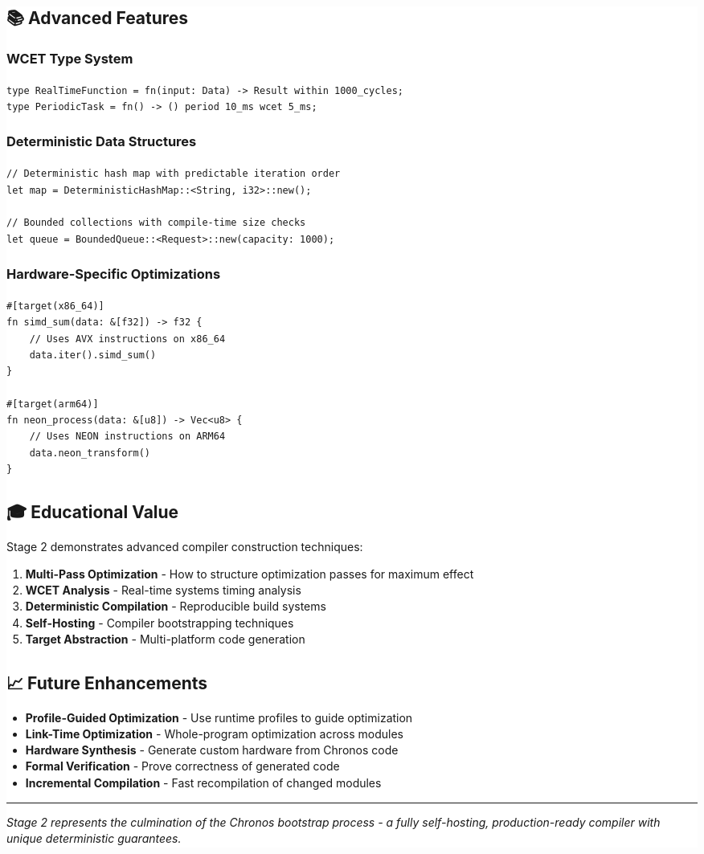 ## 📚 Advanced Features

### WCET Type System

```tempo
type RealTimeFunction = fn(input: Data) -> Result within 1000_cycles;
type PeriodicTask = fn() -> () period 10_ms wcet 5_ms;
```

### Deterministic Data Structures

```tempo
// Deterministic hash map with predictable iteration order
let map = DeterministicHashMap::<String, i32>::new();

// Bounded collections with compile-time size checks
let queue = BoundedQueue::<Request>::new(capacity: 1000);
```

### Hardware-Specific Optimizations

```tempo
#[target(x86_64)]
fn simd_sum(data: &[f32]) -> f32 {
    // Uses AVX instructions on x86_64
    data.iter().simd_sum()
}

#[target(arm64)]
fn neon_process(data: &[u8]) -> Vec<u8> {
    // Uses NEON instructions on ARM64
    data.neon_transform()
}
```

## 🎓 Educational Value

Stage 2 demonstrates advanced compiler construction techniques:

1. **Multi-Pass Optimization** - How to structure optimization passes for maximum effect
2. **WCET Analysis** - Real-time systems timing analysis
3. **Deterministic Compilation** - Reproducible build systems
4. **Self-Hosting** - Compiler bootstrapping techniques
5. **Target Abstraction** - Multi-platform code generation

## 📈 Future Enhancements

- **Profile-Guided Optimization** - Use runtime profiles to guide optimization
- **Link-Time Optimization** - Whole-program optimization across modules
- **Hardware Synthesis** - Generate custom hardware from Chronos code
- **Formal Verification** - Prove correctness of generated code
- **Incremental Compilation** - Fast recompilation of changed modules

---

*Stage 2 represents the culmination of the Chronos bootstrap process - a fully self-hosting, production-ready compiler with unique deterministic guarantees.*